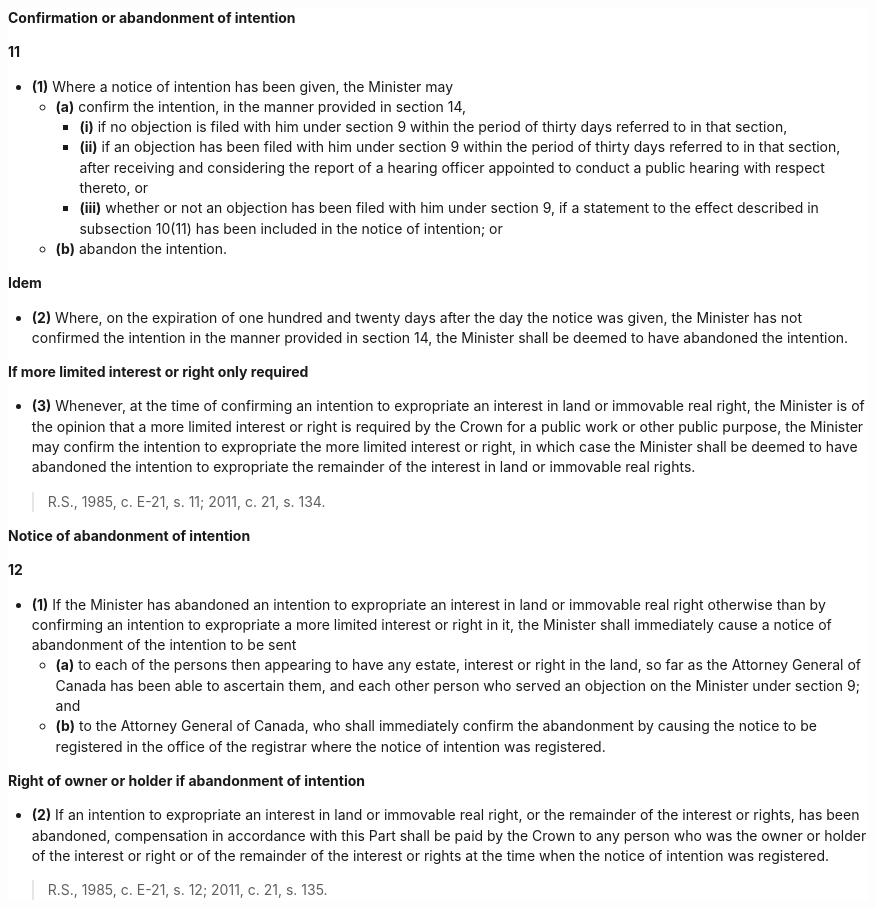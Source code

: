 



**Confirmation or abandonment of intention**

**11** 

- **(1)** Where a notice of intention has been given, the Minister may
	- **(a)** confirm the intention, in the manner provided in section 14,
		- **(i)** if no objection is filed with him under section 9 within the period of thirty days referred to in that section,
		- **(ii)** if an objection has been filed with him under section 9 within the period of thirty days referred to in that section, after receiving and considering the report of a hearing officer appointed to conduct a public hearing with respect thereto, or
		- **(iii)** whether or not an objection has been filed with him under section 9, if a statement to the effect described in subsection 10(11) has been included in the notice of intention; or
	- **(b)** abandon the intention.

**Idem**

- **(2)** Where, on the expiration of one hundred and twenty days after the day the notice was given, the Minister has not confirmed the intention in the manner provided in section 14, the Minister shall be deemed to have abandoned the intention.

**If more limited interest or right only required**

- **(3)** Whenever, at the time of confirming an intention to expropriate an interest in land or immovable real right, the Minister is of the opinion that a more limited interest or right is required by the Crown for a public work or other public purpose, the Minister may confirm the intention to expropriate the more limited interest or right, in which case the Minister shall be deemed to have abandoned the intention to expropriate the remainder of the interest in land or immovable real rights.
> R.S., 1985, c. E-21, s. 11; 2011, c. 21, s. 134.





**Notice of abandonment of intention**

**12** 

- **(1)** If the Minister has abandoned an intention to expropriate an interest in land or immovable real right otherwise than by confirming an intention to expropriate a more limited interest or right in it, the Minister shall immediately cause a notice of abandonment of the intention to be sent
	- **(a)** to each of the persons then appearing to have any estate, interest or right in the land, so far as the Attorney General of Canada has been able to ascertain them, and each other person who served an objection on the Minister under section 9; and
	- **(b)** to the Attorney General of Canada, who shall immediately confirm the abandonment by causing the notice to be registered in the office of the registrar where the notice of intention was registered.

**Right of owner or holder if abandonment of intention**

- **(2)** If an intention to expropriate an interest in land or immovable real right, or the remainder of the interest or rights, has been abandoned, compensation in accordance with this Part shall be paid by the Crown to any person who was the owner or holder of the interest or right or of the remainder of the interest or rights at the time when the notice of intention was registered.
> R.S., 1985, c. E-21, s. 12; 2011, c. 21, s. 135.
